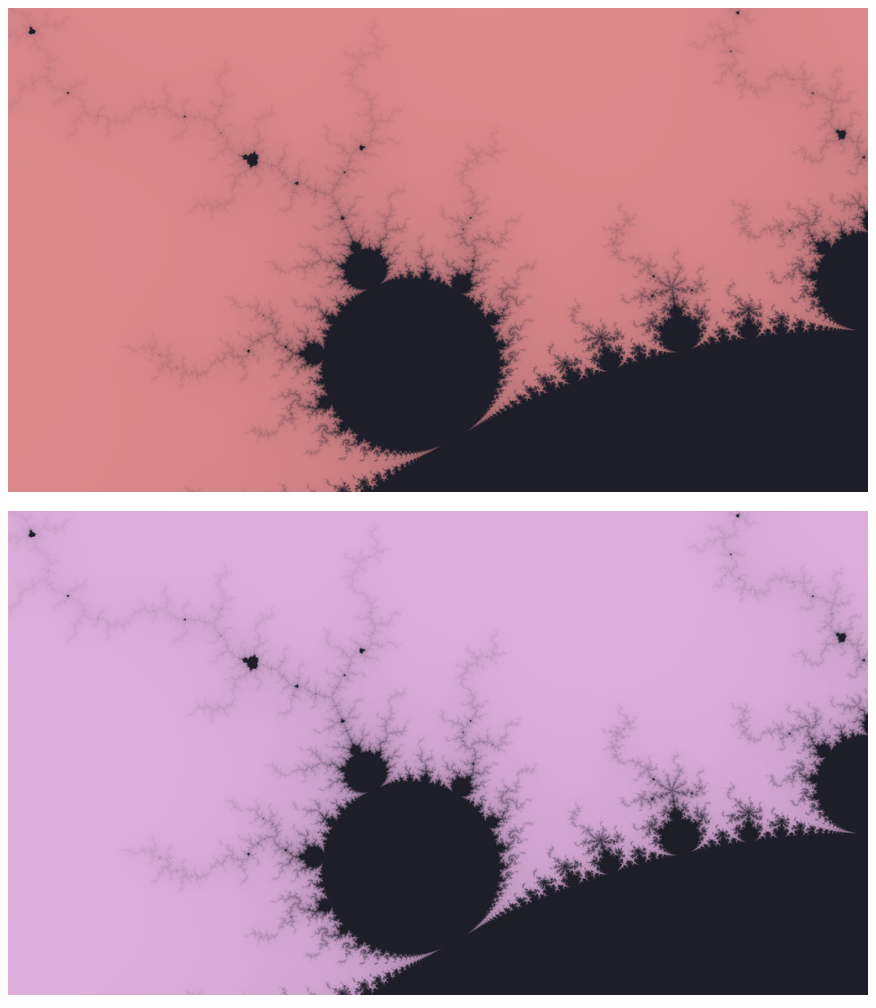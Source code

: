 [![cattpuccin191.png](cattpuccin191.png)](cattpuccin191.png)

[![cattpuccin192.png](cattpuccin192.png)](cattpuccin192.png)
